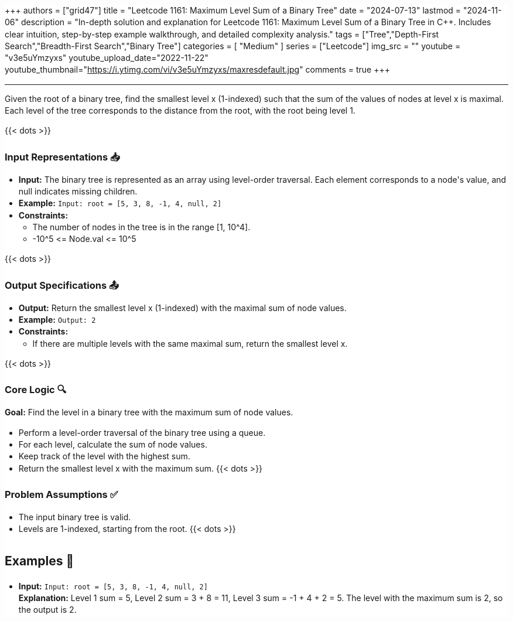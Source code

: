 
+++
authors = ["grid47"]
title = "Leetcode 1161: Maximum Level Sum of a Binary Tree"
date = "2024-07-13"
lastmod = "2024-11-06"
description = "In-depth solution and explanation for Leetcode 1161: Maximum Level Sum of a Binary Tree in C++. Includes clear intuition, step-by-step example walkthrough, and detailed complexity analysis."
tags = ["Tree","Depth-First Search","Breadth-First Search","Binary Tree"]
categories = [
    "Medium"
]
series = ["Leetcode"]
img_src = ""
youtube = "v3e5uYmzyxs"
youtube_upload_date="2022-11-22"
youtube_thumbnail="https://i.ytimg.com/vi/v3e5uYmzyxs/maxresdefault.jpg"
comments = true
+++



---
Given the root of a binary tree, find the smallest level x (1-indexed) such that the sum of the values of nodes at level x is maximal. Each level of the tree corresponds to the distance from the root, with the root being level 1.

{{< dots >}}
### Input Representations 📥
- **Input:** The binary tree is represented as an array using level-order traversal. Each element corresponds to a node's value, and null indicates missing children.
- **Example:** `Input: root = [5, 3, 8, -1, 4, null, 2]`
- **Constraints:**
	- The number of nodes in the tree is in the range [1, 10^4].
	- -10^5 <= Node.val <= 10^5

{{< dots >}}
### Output Specifications 📤
- **Output:** Return the smallest level x (1-indexed) with the maximal sum of node values.
- **Example:** `Output: 2`
- **Constraints:**
	- If there are multiple levels with the same maximal sum, return the smallest level x.

{{< dots >}}
### Core Logic 🔍
**Goal:** Find the level in a binary tree with the maximum sum of node values.

- Perform a level-order traversal of the binary tree using a queue.
- For each level, calculate the sum of node values.
- Keep track of the level with the highest sum.
- Return the smallest level x with the maximum sum.
{{< dots >}}
### Problem Assumptions ✅
- The input binary tree is valid.
- Levels are 1-indexed, starting from the root.
{{< dots >}}
## Examples 🧩
- **Input:** `Input: root = [5, 3, 8, -1, 4, null, 2]`  \
  **Explanation:** Level 1 sum = 5, Level 2 sum = 3 + 8 = 11, Level 3 sum = -1 + 4 + 2 = 5. The level with the maximum sum is 2, so the output is 2.
